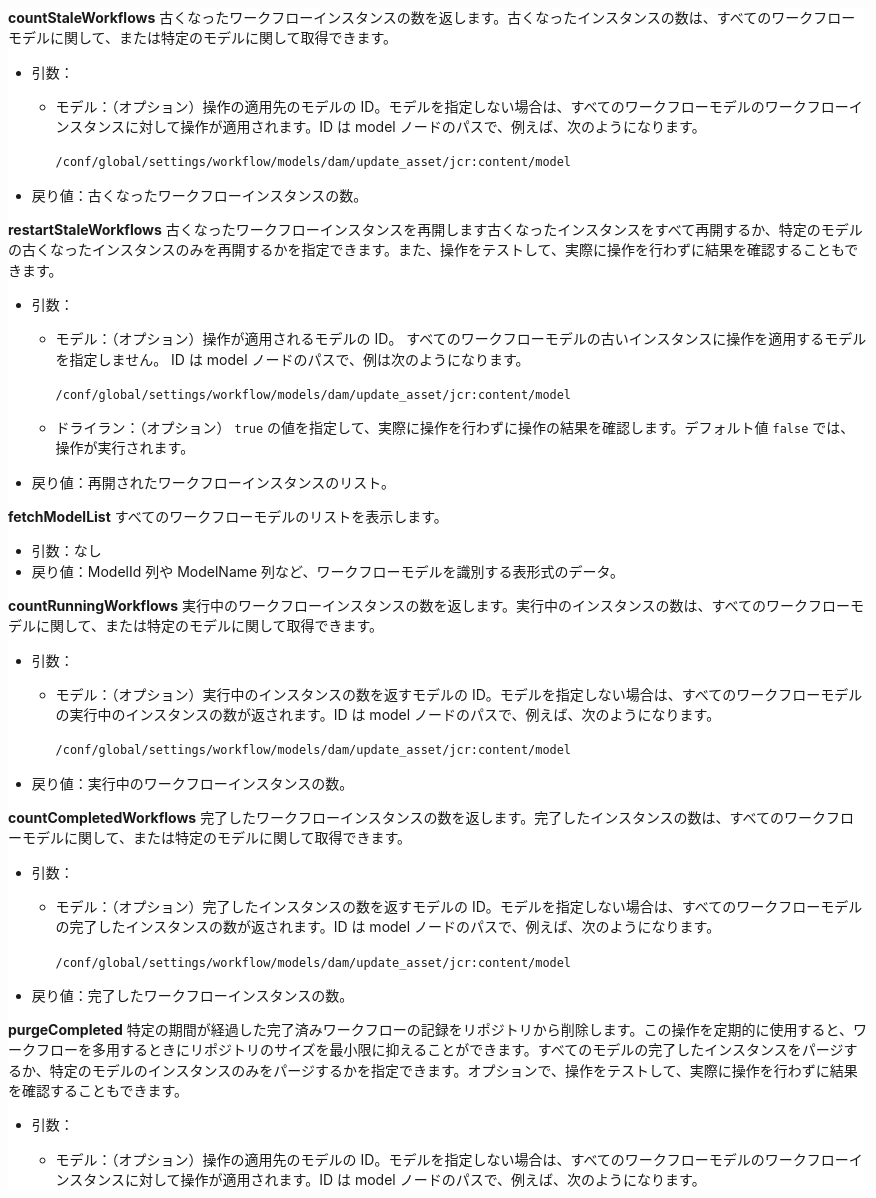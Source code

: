 **countStaleWorkflows** 古くなったワークフローインスタンスの数を返します。古くなったインスタンスの数は、すべてのワークフローモデルに関して、または特定のモデルに関して取得できます。

* 引数：

   * モデル：（オプション）操作の適用先のモデルの ID。モデルを指定しない場合は、すべてのワークフローモデルのワークフローインスタンスに対して操作が適用されます。ID は model ノードのパスで、例えば、次のようになります。

      `/conf/global/settings/workflow/models/dam/update_asset/jcr:content/model`

* 戻り値：古くなったワークフローインスタンスの数。

**restartStaleWorkflows** 古くなったワークフローインスタンスを再開します古くなったインスタンスをすべて再開するか、特定のモデルの古くなったインスタンスのみを再開するかを指定できます。また、操作をテストして、実際に操作を行わずに結果を確認することもできます。

* 引数：

   * モデル：（オプション）操作が適用されるモデルの ID。 すべてのワークフローモデルの古いインスタンスに操作を適用するモデルを指定しません。 ID は model ノードのパスで、例は次のようになります。

      `/conf/global/settings/workflow/models/dam/update_asset/jcr:content/model`
   * ドライラン：（オプション） `true` の値を指定して、実際に操作を行わずに操作の結果を確認します。デフォルト値 `false` では、操作が実行されます。

* 戻り値：再開されたワークフローインスタンスのリスト。

**fetchModelList** すべてのワークフローモデルのリストを表示します。

* 引数：なし
* 戻り値：ModelId 列や ModelName 列など、ワークフローモデルを識別する表形式のデータ。

**countRunningWorkflows** 実行中のワークフローインスタンスの数を返します。実行中のインスタンスの数は、すべてのワークフローモデルに関して、または特定のモデルに関して取得できます。

* 引数：

   * モデル：（オプション）実行中のインスタンスの数を返すモデルの ID。モデルを指定しない場合は、すべてのワークフローモデルの実行中のインスタンスの数が返されます。ID は model ノードのパスで、例えば、次のようになります。

      `/conf/global/settings/workflow/models/dam/update_asset/jcr:content/model`

* 戻り値：実行中のワークフローインスタンスの数。

**countCompletedWorkflows** 完了したワークフローインスタンスの数を返します。完了したインスタンスの数は、すべてのワークフローモデルに関して、または特定のモデルに関して取得できます。

* 引数：

   * モデル：（オプション）完了したインスタンスの数を返すモデルの ID。モデルを指定しない場合は、すべてのワークフローモデルの完了したインスタンスの数が返されます。ID は model ノードのパスで、例えば、次のようになります。

      `/conf/global/settings/workflow/models/dam/update_asset/jcr:content/model`

* 戻り値：完了したワークフローインスタンスの数。

**purgeCompleted** 特定の期間が経過した完了済みワークフローの記録をリポジトリから削除します。この操作を定期的に使用すると、ワークフローを多用するときにリポジトリのサイズを最小限に抑えることができます。すべてのモデルの完了したインスタンスをパージするか、特定のモデルのインスタンスのみをパージするかを指定できます。オプションで、操作をテストして、実際に操作を行わずに結果を確認することもできます。

* 引数：

   * モデル：（オプション）操作の適用先のモデルの ID。モデルを指定しない場合は、すべてのワークフローモデルのワークフローインスタンスに対して操作が適用されます。ID は model ノードのパスで、例えば、次のようになります。
